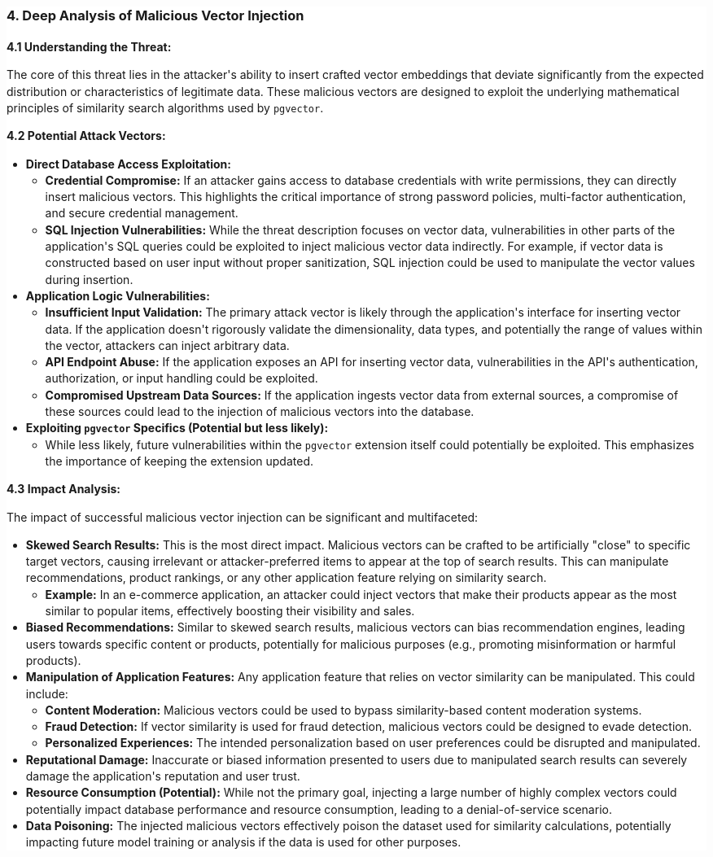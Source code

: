 ### 4. Deep Analysis of Malicious Vector Injection

**4.1 Understanding the Threat:**

The core of this threat lies in the attacker's ability to insert crafted vector embeddings that deviate significantly from the expected distribution or characteristics of legitimate data. These malicious vectors are designed to exploit the underlying mathematical principles of similarity search algorithms used by `pgvector`.

**4.2 Potential Attack Vectors:**

*   **Direct Database Access Exploitation:**
    *   **Credential Compromise:** If an attacker gains access to database credentials with write permissions, they can directly insert malicious vectors. This highlights the critical importance of strong password policies, multi-factor authentication, and secure credential management.
    *   **SQL Injection Vulnerabilities:** While the threat description focuses on vector data, vulnerabilities in other parts of the application's SQL queries could be exploited to inject malicious vector data indirectly. For example, if vector data is constructed based on user input without proper sanitization, SQL injection could be used to manipulate the vector values during insertion.
*   **Application Logic Vulnerabilities:**
    *   **Insufficient Input Validation:** The primary attack vector is likely through the application's interface for inserting vector data. If the application doesn't rigorously validate the dimensionality, data types, and potentially the range of values within the vector, attackers can inject arbitrary data.
    *   **API Endpoint Abuse:** If the application exposes an API for inserting vector data, vulnerabilities in the API's authentication, authorization, or input handling could be exploited.
    *   **Compromised Upstream Data Sources:** If the application ingests vector data from external sources, a compromise of these sources could lead to the injection of malicious vectors into the database.
*   **Exploiting `pgvector` Specifics (Potential but less likely):**
    *   While less likely, future vulnerabilities within the `pgvector` extension itself could potentially be exploited. This emphasizes the importance of keeping the extension updated.

**4.3 Impact Analysis:**

The impact of successful malicious vector injection can be significant and multifaceted:

*   **Skewed Search Results:** This is the most direct impact. Malicious vectors can be crafted to be artificially "close" to specific target vectors, causing irrelevant or attacker-preferred items to appear at the top of search results. This can manipulate recommendations, product rankings, or any other application feature relying on similarity search.
    *   **Example:** In an e-commerce application, an attacker could inject vectors that make their products appear as the most similar to popular items, effectively boosting their visibility and sales.
*   **Biased Recommendations:** Similar to skewed search results, malicious vectors can bias recommendation engines, leading users towards specific content or products, potentially for malicious purposes (e.g., promoting misinformation or harmful products).
*   **Manipulation of Application Features:** Any application feature that relies on vector similarity can be manipulated. This could include:
    *   **Content Moderation:** Malicious vectors could be used to bypass similarity-based content moderation systems.
    *   **Fraud Detection:** If vector similarity is used for fraud detection, malicious vectors could be designed to evade detection.
    *   **Personalized Experiences:** The intended personalization based on user preferences could be disrupted and manipulated.
*   **Reputational Damage:** Inaccurate or biased information presented to users due to manipulated search results can severely damage the application's reputation and user trust.
*   **Resource Consumption (Potential):** While not the primary goal, injecting a large number of highly complex vectors could potentially impact database performance and resource consumption, leading to a denial-of-service scenario.
*   **Data Poisoning:** The injected malicious vectors effectively poison the dataset used for similarity calculations, potentially impacting future model training or analysis if the data is used for other purposes.
